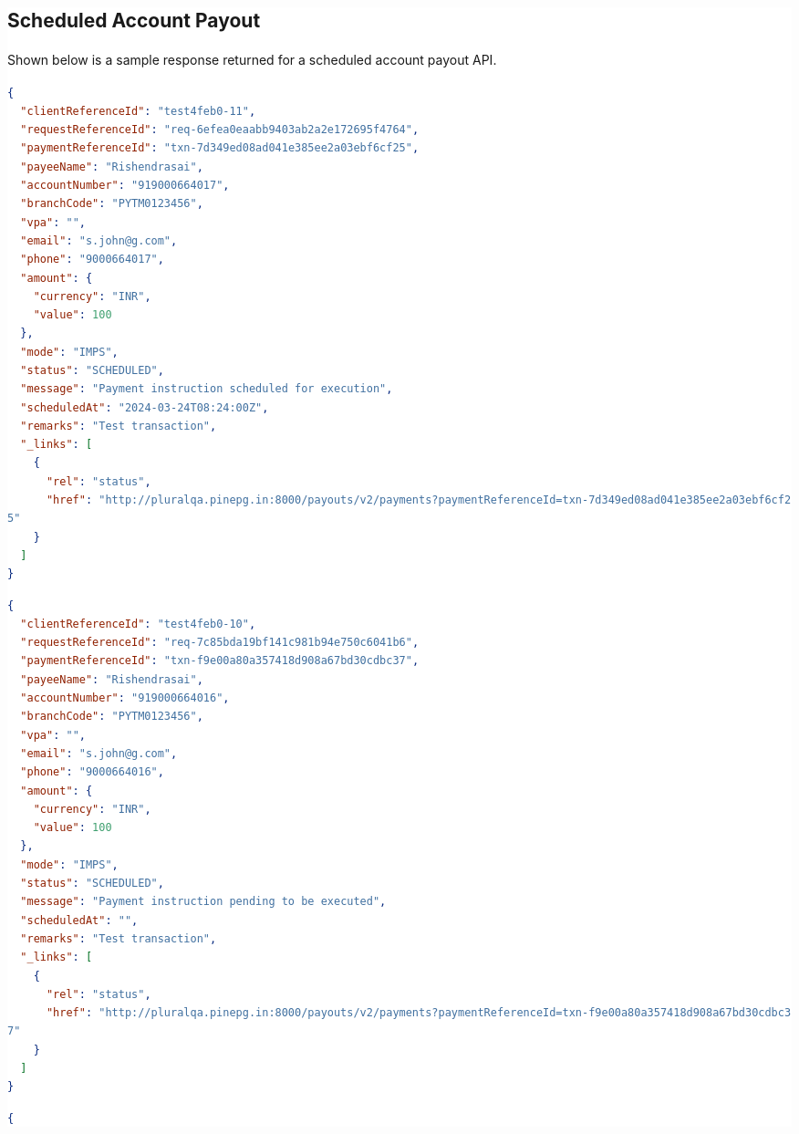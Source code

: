 
## Scheduled Account Payout

Shown below is a sample response returned for a scheduled account payout API.

```json Scheduled Account Payout Sample Response
{
  "clientReferenceId": "test4feb0-11",
  "requestReferenceId": "req-6efea0eaabb9403ab2a2e172695f4764",
  "paymentReferenceId": "txn-7d349ed08ad041e385ee2a03ebf6cf25",
  "payeeName": "Rishendrasai",
  "accountNumber": "919000664017",
  "branchCode": "PYTM0123456",
  "vpa": "",
  "email": "s.john@g.com",
  "phone": "9000664017",
  "amount": {
    "currency": "INR",
    "value": 100
  },
  "mode": "IMPS",
  "status": "SCHEDULED",
  "message": "Payment instruction scheduled for execution",
  "scheduledAt": "2024-03-24T08:24:00Z",
  "remarks": "Test transaction",
  "_links": [
    {
      "rel": "status",
      "href": "http://pluralqa.pinepg.in:8000/payouts/v2/payments?paymentReferenceId=txn-7d349ed08ad041e385ee2a03ebf6cf25"
    }
  ]
}
```
```json Update Scheduled Payout Sample Response
{
  "clientReferenceId": "test4feb0-10",
  "requestReferenceId": "req-7c85bda19bf141c981b94e750c6041b6",
  "paymentReferenceId": "txn-f9e00a80a357418d908a67bd30cdbc37",
  "payeeName": "Rishendrasai",
  "accountNumber": "919000664016",
  "branchCode": "PYTM0123456",
  "vpa": "",
  "email": "s.john@g.com",
  "phone": "9000664016",
  "amount": {
    "currency": "INR",
    "value": 100
  },
  "mode": "IMPS",
  "status": "SCHEDULED",
  "message": "Payment instruction pending to be executed",
  "scheduledAt": "",
  "remarks": "Test transaction",
  "_links": [
    {
      "rel": "status",
      "href": "http://pluralqa.pinepg.in:8000/payouts/v2/payments?paymentReferenceId=txn-f9e00a80a357418d908a67bd30cdbc37"
    }
  ]
}
```
```json Cancel Schedule Payout
{
```